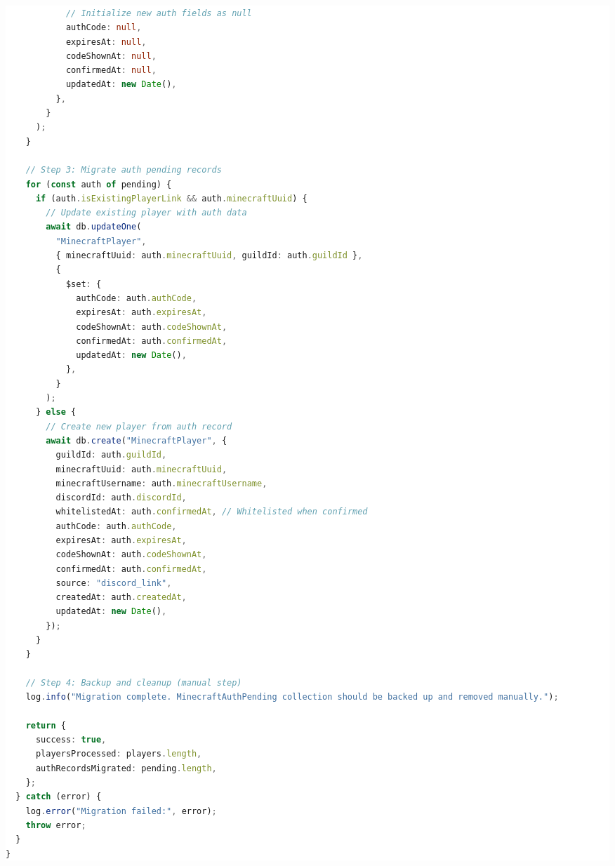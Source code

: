 ```typescript
            // Initialize new auth fields as null
            authCode: null,
            expiresAt: null,
            codeShownAt: null,
            confirmedAt: null,
            updatedAt: new Date(),
          },
        }
      );
    }

    // Step 3: Migrate auth pending records
    for (const auth of pending) {
      if (auth.isExistingPlayerLink && auth.minecraftUuid) {
        // Update existing player with auth data
        await db.updateOne(
          "MinecraftPlayer",
          { minecraftUuid: auth.minecraftUuid, guildId: auth.guildId },
          {
            $set: {
              authCode: auth.authCode,
              expiresAt: auth.expiresAt,
              codeShownAt: auth.codeShownAt,
              confirmedAt: auth.confirmedAt,
              updatedAt: new Date(),
            },
          }
        );
      } else {
        // Create new player from auth record
        await db.create("MinecraftPlayer", {
          guildId: auth.guildId,
          minecraftUuid: auth.minecraftUuid,
          minecraftUsername: auth.minecraftUsername,
          discordId: auth.discordId,
          whitelistedAt: auth.confirmedAt, // Whitelisted when confirmed
          authCode: auth.authCode,
          expiresAt: auth.expiresAt,
          codeShownAt: auth.codeShownAt,
          confirmedAt: auth.confirmedAt,
          source: "discord_link",
          createdAt: auth.createdAt,
          updatedAt: new Date(),
        });
      }
    }

    // Step 4: Backup and cleanup (manual step)
    log.info("Migration complete. MinecraftAuthPending collection should be backed up and removed manually.");

    return {
      success: true,
      playersProcessed: players.length,
      authRecordsMigrated: pending.length,
    };
  } catch (error) {
    log.error("Migration failed:", error);
    throw error;
  }
}
```

